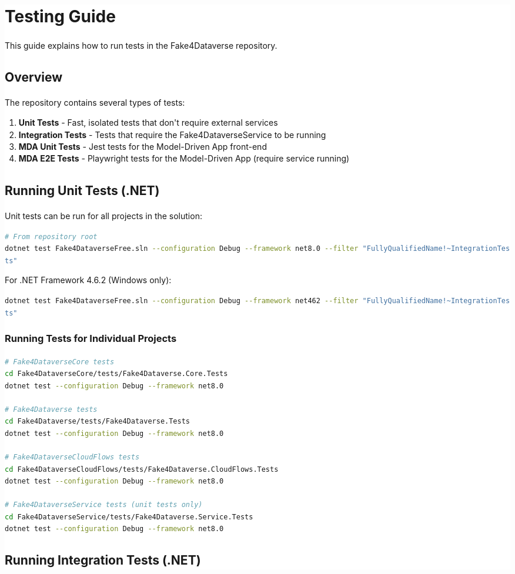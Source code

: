 # Testing Guide

This guide explains how to run tests in the Fake4Dataverse repository.

## Overview

The repository contains several types of tests:

1. **Unit Tests** - Fast, isolated tests that don't require external services
2. **Integration Tests** - Tests that require the Fake4DataverseService to be running
3. **MDA Unit Tests** - Jest tests for the Model-Driven App front-end
4. **MDA E2E Tests** - Playwright tests for the Model-Driven App (require service running)

## Running Unit Tests (.NET)

Unit tests can be run for all projects in the solution:

```bash
# From repository root
dotnet test Fake4DataverseFree.sln --configuration Debug --framework net8.0 --filter "FullyQualifiedName!~IntegrationTests"
```

For .NET Framework 4.6.2 (Windows only):

```bash
dotnet test Fake4DataverseFree.sln --configuration Debug --framework net462 --filter "FullyQualifiedName!~IntegrationTests"
```

### Running Tests for Individual Projects

```bash
# Fake4DataverseCore tests
cd Fake4DataverseCore/tests/Fake4Dataverse.Core.Tests
dotnet test --configuration Debug --framework net8.0

# Fake4Dataverse tests
cd Fake4Dataverse/tests/Fake4Dataverse.Tests
dotnet test --configuration Debug --framework net8.0

# Fake4DataverseCloudFlows tests
cd Fake4DataverseCloudFlows/tests/Fake4Dataverse.CloudFlows.Tests
dotnet test --configuration Debug --framework net8.0

# Fake4DataverseService tests (unit tests only)
cd Fake4DataverseService/tests/Fake4Dataverse.Service.Tests
dotnet test --configuration Debug --framework net8.0
```

## Running Integration Tests (.NET)
